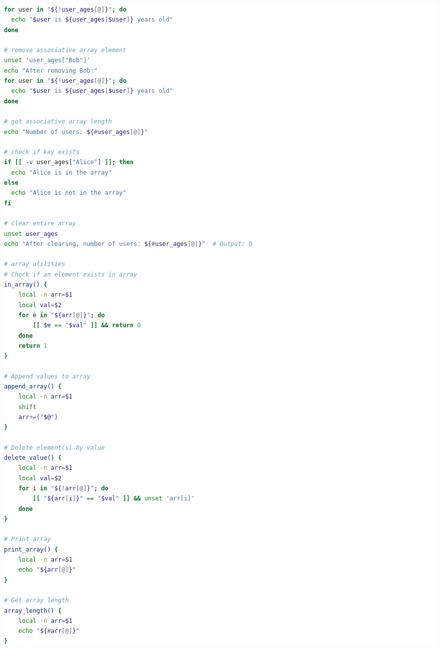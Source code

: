 ```bash
for user in "${!user_ages[@]}"; do
  echo "$user is ${user_ages[$user]} years old"
done

# remove associative array element
unset 'user_ages["Bob"]'
echo "After removing Bob:"
for user in "${!user_ages[@]}"; do
  echo "$user is ${user_ages[$user]} years old"
done

# get associative array length
echo "Number of users: ${#user_ages[@]}"

# check if key exists
if [[ -v user_ages["Alice"] ]]; then
  echo "Alice is in the array"
else
  echo "Alice is not in the array"
fi

# clear entire array
unset user_ages
echo "After clearing, number of users: ${#user_ages[@]}"  # Output: 0

# array utilities
# Check if an element exists in array
in_array() {
    local -n arr=$1
    local val=$2
    for e in "${arr[@]}"; do
        [[ $e == "$val" ]] && return 0
    done
    return 1
}

# Append values to array
append_array() {
    local -n arr=$1
    shift
    arr+=("$@")
}

# Delete element(s) by value
delete_value() {
    local -n arr=$1
    local val=$2
    for i in "${!arr[@]}"; do
        [[ "${arr[i]}" == "$val" ]] && unset 'arr[i]'
    done
}

# Print array
print_array() {
    local -n arr=$1
    echo "${arr[@]}"
}

# Get array length
array_length() {
    local -n arr=$1
    echo "${#arr[@]}"
}
```